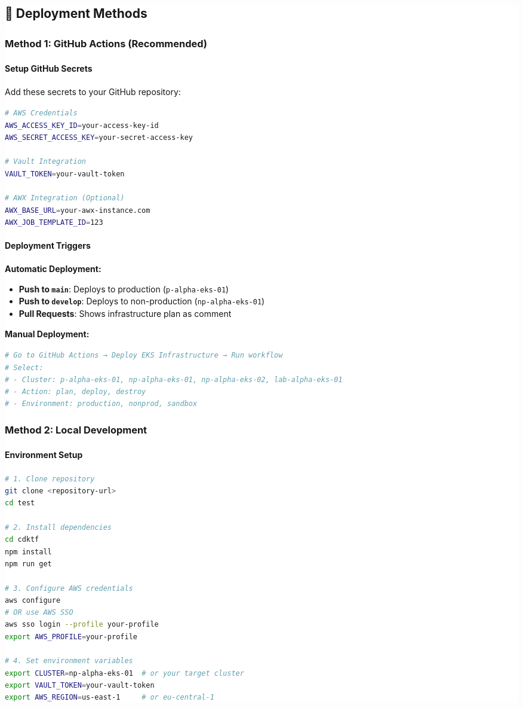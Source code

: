 ## 🚀 Deployment Methods

### Method 1: GitHub Actions (Recommended)

#### Setup GitHub Secrets
Add these secrets to your GitHub repository:

```bash
# AWS Credentials
AWS_ACCESS_KEY_ID=your-access-key-id
AWS_SECRET_ACCESS_KEY=your-secret-access-key

# Vault Integration
VAULT_TOKEN=your-vault-token

# AWX Integration (Optional)
AWX_BASE_URL=your-awx-instance.com
AWX_JOB_TEMPLATE_ID=123
```

#### Deployment Triggers

**Automatic Deployment:**
- **Push to `main`**: Deploys to production (`p-alpha-eks-01`)
- **Push to `develop`**: Deploys to non-production (`np-alpha-eks-01`)
- **Pull Requests**: Shows infrastructure plan as comment

**Manual Deployment:**
```bash
# Go to GitHub Actions → Deploy EKS Infrastructure → Run workflow
# Select:
# - Cluster: p-alpha-eks-01, np-alpha-eks-01, np-alpha-eks-02, lab-alpha-eks-01
# - Action: plan, deploy, destroy
# - Environment: production, nonprod, sandbox
```

### Method 2: Local Development

#### Environment Setup
```bash
# 1. Clone repository
git clone <repository-url>
cd test

# 2. Install dependencies
cd cdktf
npm install
npm run get

# 3. Configure AWS credentials
aws configure
# OR use AWS SSO
aws sso login --profile your-profile
export AWS_PROFILE=your-profile

# 4. Set environment variables
export CLUSTER=np-alpha-eks-01  # or your target cluster
export VAULT_TOKEN=your-vault-token
export AWS_REGION=us-east-1     # or eu-central-1
```
